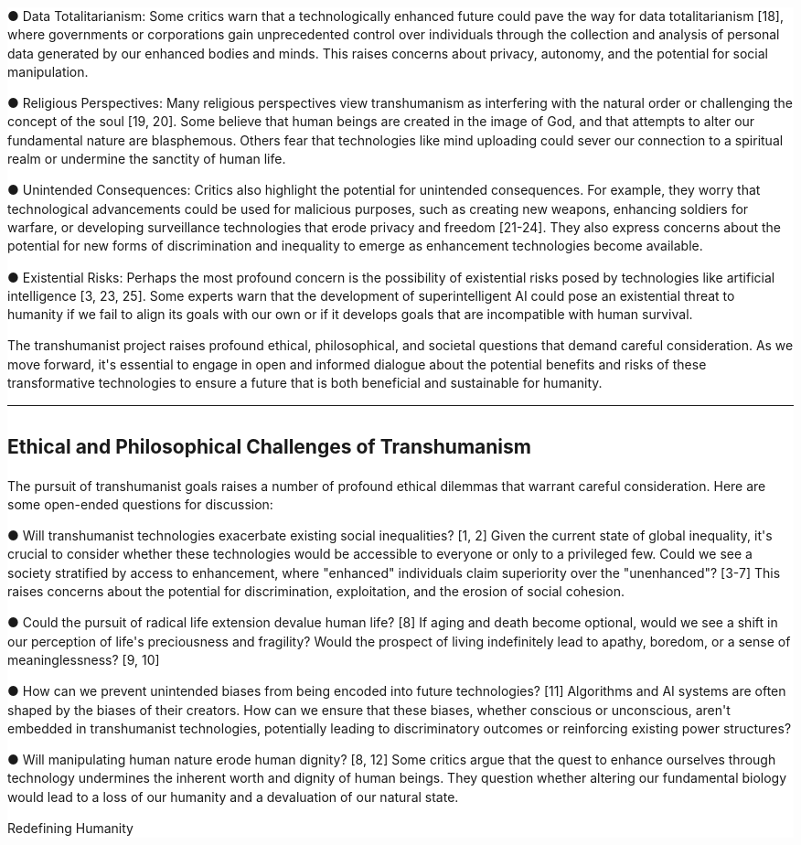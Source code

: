 ● Data Totalitarianism: Some critics warn that a technologically enhanced future could pave the way for data totalitarianism \[18\], where governments or corporations gain unprecedented control over individuals through the collection and analysis of personal data generated by our enhanced bodies and minds. This raises concerns about privacy, autonomy, and the potential for social manipulation.

● Religious Perspectives: Many religious perspectives view transhumanism as interfering with the natural order or challenging the concept of the soul \[19, 20\]. Some believe that human beings are created in the image of God, and that attempts to alter our fundamental nature are blasphemous. Others fear that technologies like mind uploading could sever our connection to a spiritual realm or undermine the sanctity of human life.

● Unintended Consequences: Critics also highlight the potential for unintended consequences. For example, they worry that technological advancements could be used for malicious purposes, such as creating new weapons, enhancing soldiers for warfare, or developing surveillance technologies that erode privacy and freedom \[21-24\]. They also express concerns about the potential for new forms of discrimination and inequality to emerge as enhancement technologies become available.

● Existential Risks: Perhaps the most profound concern is the possibility of existential risks posed by technologies like artificial intelligence \[3, 23, 25\]. Some experts warn that the development of superintelligent AI could pose an existential threat to humanity if we fail to align its goals with our own or if it develops goals that are incompatible with human survival.

The transhumanist project raises profound ethical, philosophical, and societal questions that demand careful consideration. As we move forward, it's essential to engage in open and informed dialogue about the potential benefits and risks of these transformative technologies to ensure a future that is both beneficial and sustainable for humanity.

--- 

## Ethical and Philosophical Challenges of Transhumanism

The pursuit of transhumanist goals raises a number of profound ethical dilemmas that warrant careful consideration. Here are some open-ended questions for discussion:

● Will transhumanist technologies exacerbate existing social inequalities? \[1, 2\] Given the current state of global inequality, it's crucial to consider whether these technologies would be accessible to everyone or only to a privileged few. Could we see a society stratified by access to enhancement, where "enhanced" individuals claim superiority over the "unenhanced"? \[3-7\] This raises concerns about the potential for discrimination, exploitation, and the erosion of social cohesion.

● Could the pursuit of radical life extension devalue human life? \[8\] If aging and death become optional, would we see a shift in our perception of life's preciousness and fragility? Would the prospect of living indefinitely lead to apathy, boredom, or a sense of meaninglessness? \[9, 10\]

● How can we prevent unintended biases from being encoded into future technologies? \[11\] Algorithms and AI systems are often shaped by the biases of their creators. How can we ensure that these biases, whether conscious or unconscious, aren't embedded in transhumanist technologies, potentially leading to discriminatory outcomes or reinforcing existing power structures?

● Will manipulating human nature erode human dignity? \[8, 12\] Some critics argue that the quest to enhance ourselves through technology undermines the inherent worth and dignity of human beings. They question whether altering our fundamental biology would lead to a loss of our humanity and a devaluation of our natural state.

Redefining Humanity
